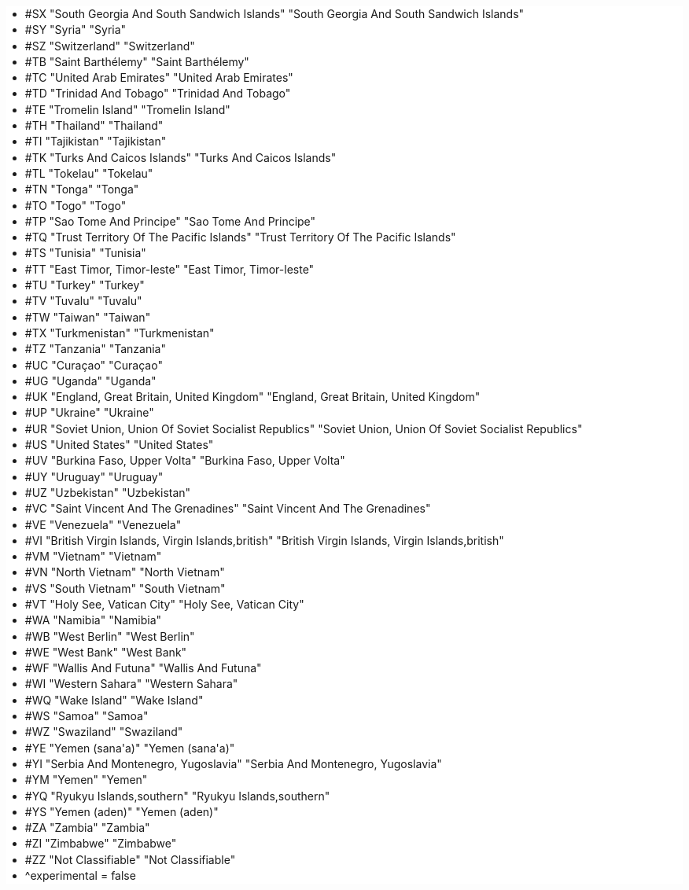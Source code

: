 * #SX "South Georgia And South Sandwich Islands" "South Georgia And South Sandwich Islands"
* #SY "Syria" "Syria"
* #SZ "Switzerland" "Switzerland"
* #TB "Saint Barthélemy" "Saint Barthélemy"
* #TC "United Arab Emirates" "United Arab Emirates"
* #TD "Trinidad And Tobago" "Trinidad And Tobago"
* #TE "Tromelin Island" "Tromelin Island"
* #TH "Thailand" "Thailand"
* #TI "Tajikistan" "Tajikistan"
* #TK "Turks And Caicos Islands" "Turks And Caicos Islands"
* #TL "Tokelau" "Tokelau"
* #TN "Tonga" "Tonga"
* #TO "Togo" "Togo"
* #TP "Sao Tome And Principe" "Sao Tome And Principe"
* #TQ "Trust Territory Of The Pacific Islands" "Trust Territory Of The Pacific Islands"
* #TS "Tunisia" "Tunisia"
* #TT "East Timor, Timor-leste" "East Timor, Timor-leste"
* #TU "Turkey" "Turkey"
* #TV "Tuvalu" "Tuvalu"
* #TW "Taiwan" "Taiwan"
* #TX "Turkmenistan" "Turkmenistan"
* #TZ "Tanzania" "Tanzania"
* #UC "Curaçao" "Curaçao"
* #UG "Uganda" "Uganda"
* #UK "England, Great Britain, United Kingdom" "England, Great Britain, United Kingdom"
* #UP "Ukraine" "Ukraine"
* #UR "Soviet Union, Union Of Soviet Socialist Republics" "Soviet Union, Union Of Soviet Socialist Republics"
* #US "United States" "United States"
* #UV "Burkina Faso, Upper Volta" "Burkina Faso, Upper Volta"
* #UY "Uruguay" "Uruguay"
* #UZ "Uzbekistan" "Uzbekistan"
* #VC "Saint Vincent And The Grenadines" "Saint Vincent And The Grenadines"
* #VE "Venezuela" "Venezuela"
* #VI "British Virgin Islands, Virgin Islands,british" "British Virgin Islands, Virgin Islands,british"
* #VM "Vietnam" "Vietnam"
* #VN "North Vietnam" "North Vietnam"
* #VS "South Vietnam" "South Vietnam"
* #VT "Holy See, Vatican City" "Holy See, Vatican City"
* #WA "Namibia" "Namibia"
* #WB "West Berlin" "West Berlin"
* #WE "West Bank" "West Bank"
* #WF "Wallis And Futuna" "Wallis And Futuna"
* #WI "Western Sahara" "Western Sahara"
* #WQ "Wake Island" "Wake Island"
* #WS "Samoa" "Samoa"
* #WZ "Swaziland" "Swaziland"
* #YE "Yemen (sana'a)" "Yemen (sana'a)"
* #YI "Serbia And Montenegro, Yugoslavia" "Serbia And Montenegro, Yugoslavia"
* #YM "Yemen" "Yemen"
* #YQ "Ryukyu Islands,southern" "Ryukyu Islands,southern"
* #YS "Yemen (aden)" "Yemen (aden)"
* #ZA "Zambia" "Zambia"
* #ZI "Zimbabwe" "Zimbabwe"
* #ZZ "Not Classifiable" "Not Classifiable"
* ^experimental = false
